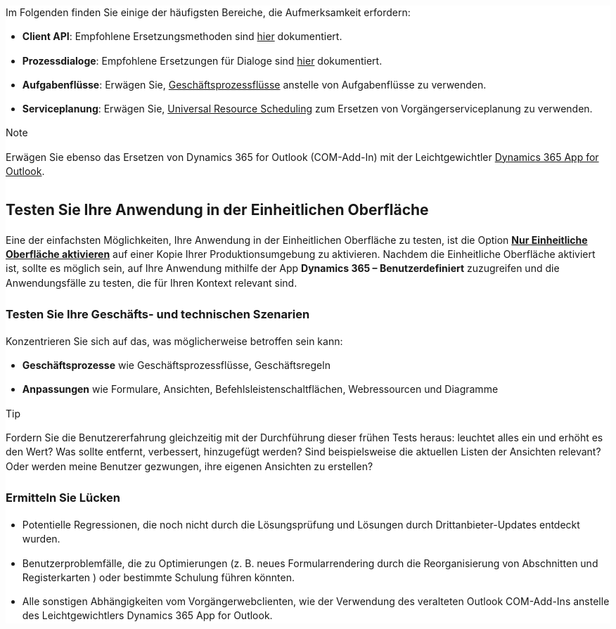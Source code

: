 Im Folgenden finden Sie einige der häufigsten Bereiche, die Aufmerksamkeit erfordern:

-   **Client API**: Empfohlene Ersetzungsmethoden sind [hier](https://docs.microsoft.com/power-platform/important-changes-coming#some-client-apis-are-deprecated) dokumentiert.

-   **Prozessdialoge**: Empfohlene Ersetzungen für Dialoge sind [hier](https://docs.microsoft.com/flow/replace-dialogs) dokumentiert.

-   **Aufgabenflüsse**: Erwägen Sie, [Geschäftsprozessflüsse](https://docs.microsoft.com/power-platform-release-plan/2019wave2/microsoft-flow/business-process-immersive-experiences) anstelle von Aufgabenflüsse zu verwenden.

-   **Serviceplanung**: Erwägen Sie, [Universal Resource Scheduling](https://docs.microsoft.com/dynamics365/common-scheduler/schedule-anything-with-universal-resource-scheduling) zum Ersetzen von Vorgängerserviceplanung zu verwenden.

> [!NOTE]
> Erwägen Sie ebenso das Ersetzen von Dynamics 365 for Outlook (COM-Add-In) mit der Leichtgewichtler [Dynamics 365 App for Outlook](https://docs.microsoft.com/dynamics365/outlook-app/overview).

## <a name="test-your-application-in-unified-interface"></a>Testen Sie Ihre Anwendung in der Einheitlichen Oberfläche

Eine der einfachsten Möglichkeiten, Ihre Anwendung in der Einheitlichen Oberfläche zu testen, ist die Option [**Nur Einheitliche Oberfläche aktivieren**](https://docs.microsoft.com/power-platform/admin/enable-unified-interface-only) auf einer Kopie Ihrer Produktionsumgebung zu aktivieren. Nachdem die Einheitliche Oberfläche aktiviert ist, sollte es möglich sein, auf Ihre Anwendung mithilfe der App **Dynamics 365 – Benutzerdefiniert** zuzugreifen und die Anwendungsfälle zu testen, die für Ihren Kontext relevant sind.

### <a name="test-your-business-and-technical-scenarios"></a>Testen Sie Ihre Geschäfts- und technischen Szenarien

Konzentrieren Sie sich auf das, was möglicherweise betroffen sein kann:

-   **Geschäftsprozesse** wie Geschäftsprozessflüsse, Geschäftsregeln

-   **Anpassungen** wie Formulare, Ansichten, Befehlsleistenschaltflächen, Webressourcen und Diagramme

> [!TIP]
> Fordern Sie die Benutzererfahrung gleichzeitig mit der Durchführung dieser frühen Tests heraus: leuchtet alles ein und erhöht es den Wert? Was sollte entfernt, verbessert, hinzugefügt werden? Sind beispielsweise die aktuellen Listen der Ansichten relevant? Oder werden meine Benutzer gezwungen, ihre eigenen Ansichten zu erstellen?

### <a name="identify-gaps"></a>Ermitteln Sie Lücken

-   Potentielle Regressionen, die noch nicht durch die Lösungsprüfung und Lösungen durch Drittanbieter-Updates entdeckt wurden.

-   Benutzerproblemfälle, die zu Optimierungen (z. B. neues Formularrendering durch die Reorganisierung von Abschnitten und Registerkarten ) oder bestimmte Schulung führen könnten.

-   Alle sonstigen Abhängigkeiten vom Vorgängerwebclienten, wie der Verwendung des veralteten Outlook COM-Add-Ins anstelle des Leichtgewichtlers Dynamics 365 App for Outlook.
